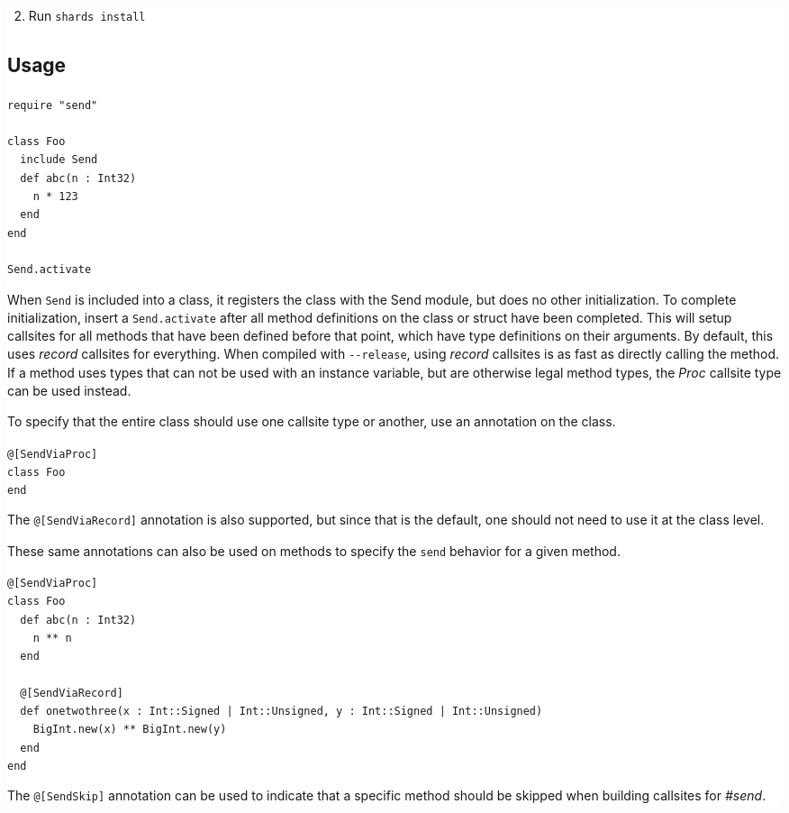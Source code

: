 2. Run `shards install`

## Usage

```crystal
require "send"

class Foo
  include Send
  def abc(n : Int32)
    n * 123
  end
end

Send.activate
```

When `Send` is included into a class, it registers the class with the Send module, but does no other initialization. To complete initialization, insert a `Send.activate` after all method definitions on the class or struct have been completed. This will setup callsites for all methods that have been defined before that point, which have type definitions on their arguments. By default, this uses *record* callsites for everything. When compiled with `--release`, using *record* callsites is as fast as directly calling the method. If a method uses types that can not be used with an instance variable, but are otherwise legal method types, the *Proc* callsite type can be used instead.

To specify that the entire class should use one callsite type or another, use an annotation on the class.

```crystal
@[SendViaProc]
class Foo
end
```

The `@[SendViaRecord]` annotation is also supported, but since that is the default, one should not need to use it at the class level.

These same annotations can also be used on methods to specify the `send` behavior for a given method.

```crystal
@[SendViaProc]
class Foo
  def abc(n : Int32)
    n ** n
  end

  @[SendViaRecord]
  def onetwothree(x : Int::Signed | Int::Unsigned, y : Int::Signed | Int::Unsigned)
    BigInt.new(x) ** BigInt.new(y)
  end
end
```

The `@[SendSkip]` annotation can be used to indicate that a specific method should be skipped when building callsites for *#send*.
